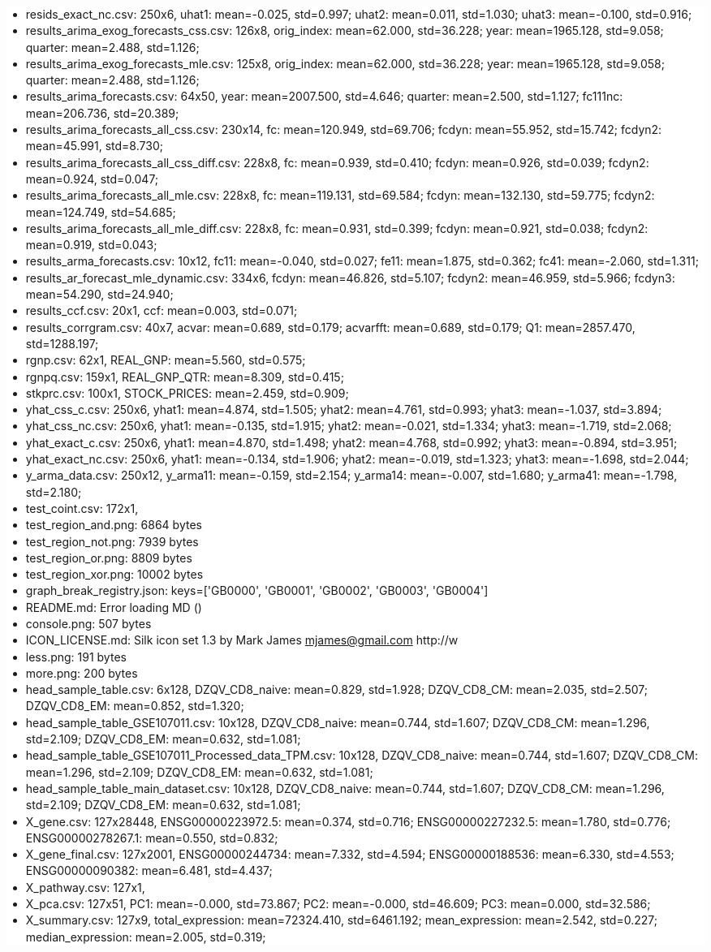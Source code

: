 - resids_exact_nc.csv: 250x6, uhat1: mean=-0.025, std=0.997; uhat2: mean=0.011, std=1.030; uhat3: mean=-0.100, std=0.916; 
- results_arima_exog_forecasts_css.csv: 126x8, orig_index: mean=62.000, std=36.228; year: mean=1965.128, std=9.058; quarter: mean=2.488, std=1.126; 
- results_arima_exog_forecasts_mle.csv: 125x8, orig_index: mean=62.000, std=36.228; year: mean=1965.128, std=9.058; quarter: mean=2.488, std=1.126; 
- results_arima_forecasts.csv: 64x50, year: mean=2007.500, std=4.646; quarter: mean=2.500, std=1.127; fc111nc: mean=206.736, std=20.389; 
- results_arima_forecasts_all_css.csv: 230x14, fc: mean=120.949, std=69.706; fcdyn: mean=55.952, std=15.742; fcdyn2: mean=45.991, std=8.730; 
- results_arima_forecasts_all_css_diff.csv: 228x8, fc: mean=0.939, std=0.410; fcdyn: mean=0.926, std=0.039; fcdyn2: mean=0.924, std=0.047; 
- results_arima_forecasts_all_mle.csv: 228x8, fc: mean=119.131, std=69.584; fcdyn: mean=132.130, std=59.775; fcdyn2: mean=124.749, std=54.685; 
- results_arima_forecasts_all_mle_diff.csv: 228x8, fc: mean=0.931, std=0.399; fcdyn: mean=0.921, std=0.038; fcdyn2: mean=0.919, std=0.043; 
- results_arma_forecasts.csv: 10x12, fc11: mean=-0.040, std=0.027; fe11: mean=1.875, std=0.362; fc41: mean=-2.060, std=1.311; 
- results_ar_forecast_mle_dynamic.csv: 334x6, fcdyn: mean=46.826, std=5.107; fcdyn2: mean=46.959, std=5.966; fcdyn3: mean=54.290, std=24.940; 
- results_ccf.csv: 20x1, ccf: mean=0.003, std=0.071; 
- results_corrgram.csv: 40x7, acvar: mean=0.689, std=0.179; acvarfft: mean=0.689, std=0.179; Q1: mean=2857.470, std=1288.197; 
- rgnp.csv: 62x1, REAL_GNP: mean=5.560, std=0.575; 
- rgnpq.csv: 159x1, REAL_GNP_QTR: mean=8.309, std=0.415; 
- stkprc.csv: 100x1, STOCK_PRICES: mean=2.459, std=0.909; 
- yhat_css_c.csv: 250x6, yhat1: mean=4.874, std=1.505; yhat2: mean=4.761, std=0.993; yhat3: mean=-1.037, std=3.894; 
- yhat_css_nc.csv: 250x6, yhat1: mean=-0.135, std=1.915; yhat2: mean=-0.021, std=1.334; yhat3: mean=-1.719, std=2.068; 
- yhat_exact_c.csv: 250x6, yhat1: mean=4.870, std=1.498; yhat2: mean=4.768, std=0.992; yhat3: mean=-0.894, std=3.951; 
- yhat_exact_nc.csv: 250x6, yhat1: mean=-0.134, std=1.906; yhat2: mean=-0.019, std=1.323; yhat3: mean=-1.698, std=2.044; 
- y_arma_data.csv: 250x12, y_arma11: mean=-0.159, std=2.154; y_arma14: mean=-0.007, std=1.680; y_arma41: mean=-1.798, std=2.180; 
- test_coint.csv: 172x1, 
- test_region_and.png: 6864 bytes
- test_region_not.png: 7939 bytes
- test_region_or.png: 8809 bytes
- test_region_xor.png: 10002 bytes
- graph_break_registry.json: keys=['GB0000', 'GB0001', 'GB0002', 'GB0003', 'GB0004']
- README.md: Error loading MD ()
- console.png: 507 bytes
- ICON_LICENSE.md: Silk icon set 1.3 by Mark James <mjames@gmail.com>  http://w
- less.png: 191 bytes
- more.png: 200 bytes
- head_sample_table.csv: 6x128, DZQV_CD8_naive: mean=0.829, std=1.928; DZQV_CD8_CM: mean=2.035, std=2.507; DZQV_CD8_EM: mean=0.852, std=1.320; 
- head_sample_table_GSE107011.csv: 10x128, DZQV_CD8_naive: mean=0.744, std=1.607; DZQV_CD8_CM: mean=1.296, std=2.109; DZQV_CD8_EM: mean=0.632, std=1.081; 
- head_sample_table_GSE107011_Processed_data_TPM.csv: 10x128, DZQV_CD8_naive: mean=0.744, std=1.607; DZQV_CD8_CM: mean=1.296, std=2.109; DZQV_CD8_EM: mean=0.632, std=1.081; 
- head_sample_table_main_dataset.csv: 10x128, DZQV_CD8_naive: mean=0.744, std=1.607; DZQV_CD8_CM: mean=1.296, std=2.109; DZQV_CD8_EM: mean=0.632, std=1.081; 
- X_gene.csv: 127x28448, ENSG00000223972.5: mean=0.374, std=0.716; ENSG00000227232.5: mean=1.780, std=0.776; ENSG00000278267.1: mean=0.550, std=0.832; 
- X_gene_final.csv: 127x2001, ENSG00000244734: mean=7.332, std=4.594; ENSG00000188536: mean=6.330, std=4.553; ENSG00000090382: mean=6.481, std=4.437; 
- X_pathway.csv: 127x1, 
- X_pca.csv: 127x51, PC1: mean=-0.000, std=73.867; PC2: mean=-0.000, std=46.609; PC3: mean=0.000, std=32.586; 
- X_summary.csv: 127x9, total_expression: mean=72324.410, std=6461.192; mean_expression: mean=2.542, std=0.227; median_expression: mean=2.005, std=0.319; 